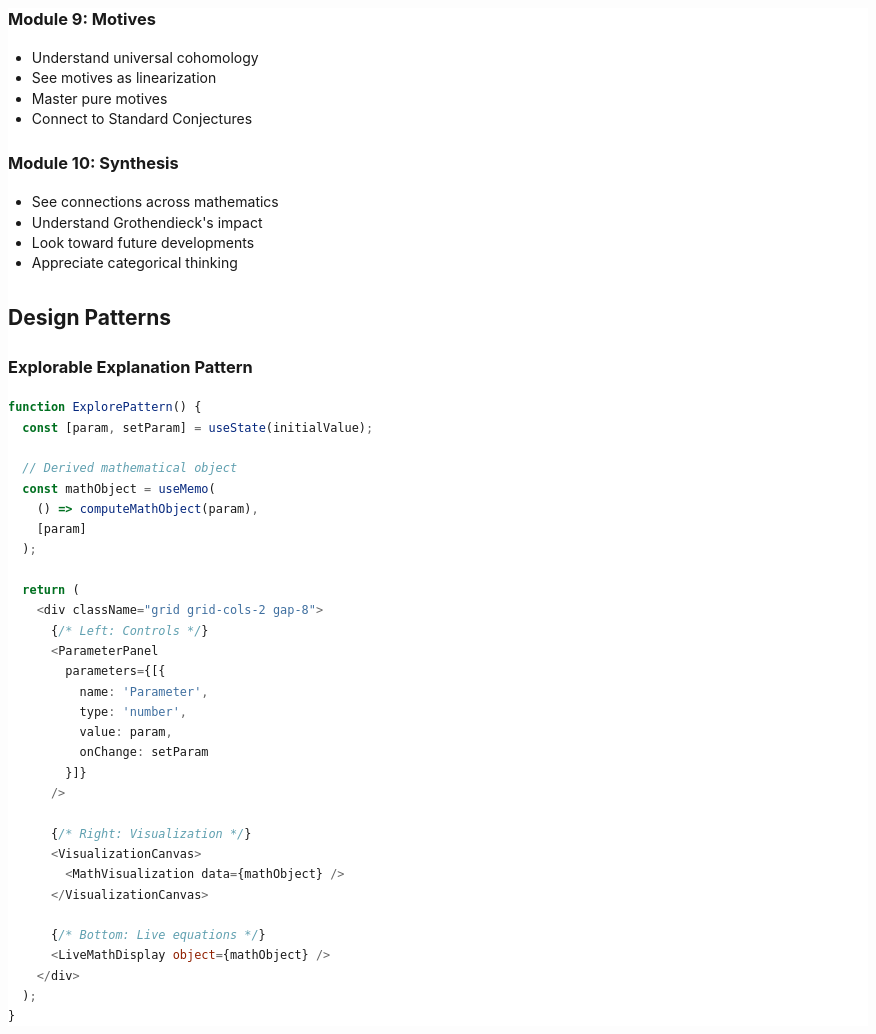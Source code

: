 ### Module 9: Motives
- Understand universal cohomology
- See motives as linearization
- Master pure motives
- Connect to Standard Conjectures

### Module 10: Synthesis
- See connections across mathematics
- Understand Grothendieck's impact
- Look toward future developments
- Appreciate categorical thinking

## Design Patterns

### Explorable Explanation Pattern

```typescript
function ExplorePattern() {
  const [param, setParam] = useState(initialValue);

  // Derived mathematical object
  const mathObject = useMemo(
    () => computeMathObject(param),
    [param]
  );

  return (
    <div className="grid grid-cols-2 gap-8">
      {/* Left: Controls */}
      <ParameterPanel
        parameters={[{
          name: 'Parameter',
          type: 'number',
          value: param,
          onChange: setParam
        }]}
      />

      {/* Right: Visualization */}
      <VisualizationCanvas>
        <MathVisualization data={mathObject} />
      </VisualizationCanvas>

      {/* Bottom: Live equations */}
      <LiveMathDisplay object={mathObject} />
    </div>
  );
}
```
